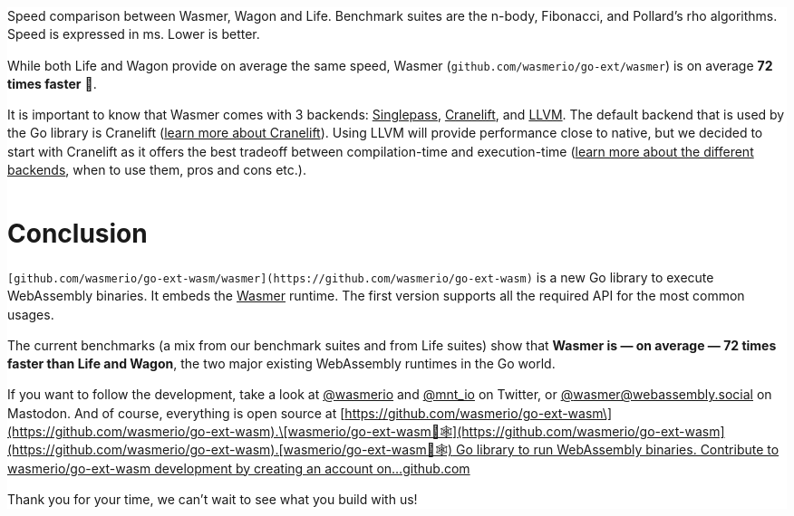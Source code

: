 Speed comparison between Wasmer, Wagon and Life. Benchmark suites are
the n-body, Fibonacci, and Pollard’s rho algorithms. Speed is expressed
in ms. Lower is better.

</figcaption>

</figure>

While both Life and Wagon provide on average the same speed, Wasmer
(`github.com/wasmerio/go-ext/wasmer`) is on average **72 times faster**
🎉.

It is important to know that Wasmer comes with 3 backends:
[Singlepass](https://github.com/wasmerio/wasmer/tree/master/lib/singlepass-backend),
[Cranelift](https://github.com/wasmerio/wasmer/tree/master/lib/clif-backend),
and
[LLVM](https://github.com/wasmerio/wasmer/tree/master/lib/llvm-backend).
The default backend that is used by the Go library is Cranelift ([learn
more about Cranelift](https://github.com/CraneStation/cranelift)). Using
LLVM will provide performance close to native, but we decided to start
with Cranelift as it offers the best tradeoff between compilation-time
and execution-time ([learn more about the different
backends](https://medium.com/wasmer/a-webassembly-compiler-tale-9ef37aa3b537),
when to use them, pros and cons etc.).

# Conclusion

`[github.com/wasmerio/go-ext-wasm/wasmer](https://github.com/wasmerio/go-ext-wasm)`
is a new Go library to execute WebAssembly binaries. It embeds the
[Wasmer](https://github.com/wasmerio/wasmer) runtime. The first version
supports all the required API for the most common usages.

The current benchmarks (a mix from our benchmark suites and from Life
suites) show that **Wasmer is — on average — 72 times faster than Life
and Wagon**, the two major existing WebAssembly runtimes in the Go
world.

If you want to follow the development, take a look at
[@wasmerio](https://twitter.com/wasmerio) and
[@mnt_io](https://twitter.com/mnt_io) on Twitter, or
[@<wasmer@webassembly.social>](https://webassembly.social/@wasmer) on
Mastodon. And of course, everything is open source at
[[https://github.com/wasmerio/go-ext-wasm\](https://github.com/wasmerio/go-ext-wasm).\[wasmerio/go-ext-wasm🐹🕸️](https://github.com/wasmerio/go-ext-wasm](https://github.com/wasmerio/go-ext-wasm).[wasmerio/go-ext-wasm🐹🕸️)
Go library to run WebAssembly binaries. Contribute to
wasmerio/go-ext-wasm development by creating an account
on…github.com](https://github.com/wasmerio/go-ext-wasm)

Thank you for your time, we can’t wait to see what you build with us!
